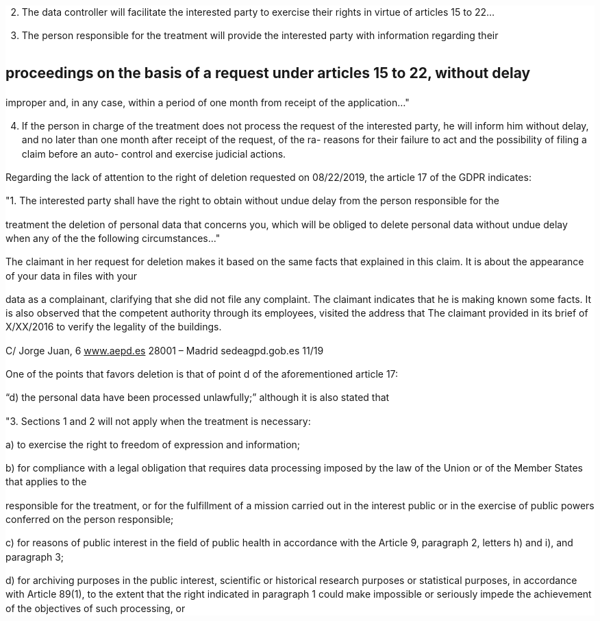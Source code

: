 2. The data controller will facilitate the interested party to exercise their rights in
virtue of articles 15 to 22…

3. The person responsible for the treatment will provide the interested party with information regarding their
## proceedings on the basis of a request under articles 15 to 22, without delay

improper and, in any case, within a period of one month from receipt of the
application…"

4. If the person in charge of the treatment does not process the request of the interested party, he will inform him
without delay, and no later than one month after receipt of the request, of the ra-
reasons for their failure to act and the possibility of filing a claim before an auto-
control and exercise judicial actions.

Regarding the lack of attention to the right of deletion requested on 08/22/2019, the article
17 of the GDPR indicates:

"1. The interested party shall have the right to obtain without undue delay from the person responsible for the

treatment the deletion of personal data that concerns you, which will be
obliged to delete personal data without undue delay when any of the
the following circumstances..."

The claimant in her request for deletion makes it based on the same facts that
explained in this claim. It is about the appearance of your data in files with your

data as a complainant, clarifying that she did not file any complaint. The
claimant indicates that he is making known some facts. It is also observed that the
competent authority through its employees, visited the address that
The claimant provided in its brief of X/XX/2016 to verify the legality of the
buildings.

C/ Jorge Juan, 6 www.aepd.es
28001 – Madrid sedeagpd.gob.es 11/19

One of the points that favors deletion is that of point d of the aforementioned article 17:

“d) the personal data have been processed unlawfully;” although it is also stated that

"3. Sections 1 and 2 will not apply when the treatment is necessary:

 a) to exercise the right to freedom of expression and information;

b) for compliance with a legal obligation that requires data processing
imposed by the law of the Union or of the Member States that applies to the

responsible for the treatment, or for the fulfillment of a mission carried out in the interest
public or in the exercise of public powers conferred on the person responsible;

c) for reasons of public interest in the field of public health in accordance with the
Article 9, paragraph 2, letters h) and i), and paragraph 3;

  d) for archiving purposes in the public interest, scientific or historical research purposes or
statistical purposes, in accordance with Article 89(1), to the extent that the
right indicated in paragraph 1 could make impossible or seriously impede the
achievement of the objectives of such processing, or
